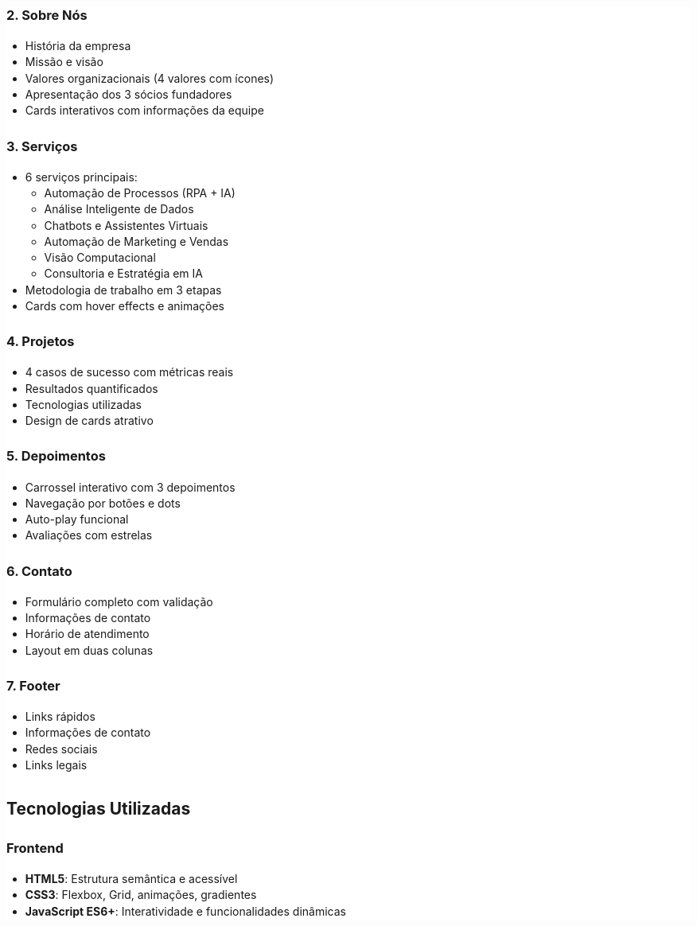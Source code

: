 ### 2. Sobre Nós
- História da empresa
- Missão e visão
- Valores organizacionais (4 valores com ícones)
- Apresentação dos 3 sócios fundadores
- Cards interativos com informações da equipe

### 3. Serviços
- 6 serviços principais:
  - Automação de Processos (RPA + IA)
  - Análise Inteligente de Dados
  - Chatbots e Assistentes Virtuais
  - Automação de Marketing e Vendas
  - Visão Computacional
  - Consultoria e Estratégia em IA
- Metodologia de trabalho em 3 etapas
- Cards com hover effects e animações

### 4. Projetos
- 4 casos de sucesso com métricas reais
- Resultados quantificados
- Tecnologias utilizadas
- Design de cards atrativo

### 5. Depoimentos
- Carrossel interativo com 3 depoimentos
- Navegação por botões e dots
- Auto-play funcional
- Avaliações com estrelas

### 6. Contato
- Formulário completo com validação
- Informações de contato
- Horário de atendimento
- Layout em duas colunas

### 7. Footer
- Links rápidos
- Informações de contato
- Redes sociais
- Links legais

## Tecnologias Utilizadas

### Frontend
- **HTML5**: Estrutura semântica e acessível
- **CSS3**: Flexbox, Grid, animações, gradientes
- **JavaScript ES6+**: Interatividade e funcionalidades dinâmicas
